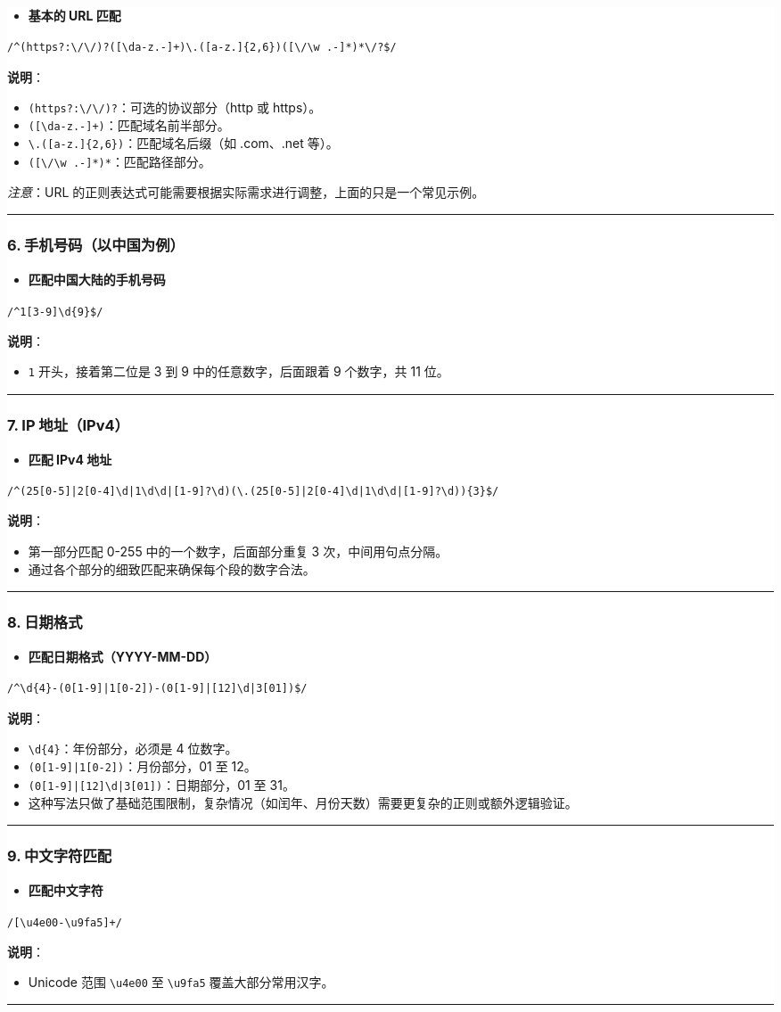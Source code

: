 - **基本的 URL 匹配**
```regex
/^(https?:\/\/)?([\da-z.-]+)\.([a-z.]{2,6})([\/\w .-]*)*\/?$/
```
**说明**：
- `(https?:\/\/)?`：可选的协议部分（http 或 https）。
- `([\da-z.-]+)`：匹配域名前半部分。
- `\.([a-z.]{2,6})`：匹配域名后缀（如 .com、.net 等）。
- `([\/\w .-]*)*`：匹配路径部分。

_注意_：URL 的正则表达式可能需要根据实际需求进行调整，上面的只是一个常见示例。

---

### 6. 手机号码（以中国为例）

- **匹配中国大陆的手机号码**
 ```regex
 /^1[3-9]\d{9}$/
 ```
 **说明**：
 - `1` 开头，接着第二位是 3 到 9 中的任意数字，后面跟着 9 个数字，共 11 位。
---

### 7. IP 地址（IPv4）

- **匹配 IPv4 地址**
```regex
/^(25[0-5]|2[0-4]\d|1\d\d|[1-9]?\d)(\.(25[0-5]|2[0-4]\d|1\d\d|[1-9]?\d)){3}$/
```

**说明**：
- 第一部分匹配 0-255 中的一个数字，后面部分重复 3 次，中间用句点分隔。
- 通过各个部分的细致匹配来确保每个段的数字合法。

---

### 8. 日期格式

- **匹配日期格式（YYYY-MM-DD）**
```regex
/^\d{4}-(0[1-9]|1[0-2])-(0[1-9]|[12]\d|3[01])$/
```

**说明**：
- `\d{4}`：年份部分，必须是 4 位数字。
- `(0[1-9]|1[0-2])`：月份部分，01 至 12。
- `(0[1-9]|[12]\d|3[01])`：日期部分，01 至 31。
- 这种写法只做了基础范围限制，复杂情况（如闰年、月份天数）需要更复杂的正则或额外逻辑验证。

---

### 9. 中文字符匹配

- **匹配中文字符**
```regex
/[\u4e00-\u9fa5]+/
```
**说明**：
- Unicode 范围 `\u4e00` 至 `\u9fa5` 覆盖大部分常用汉字。

---